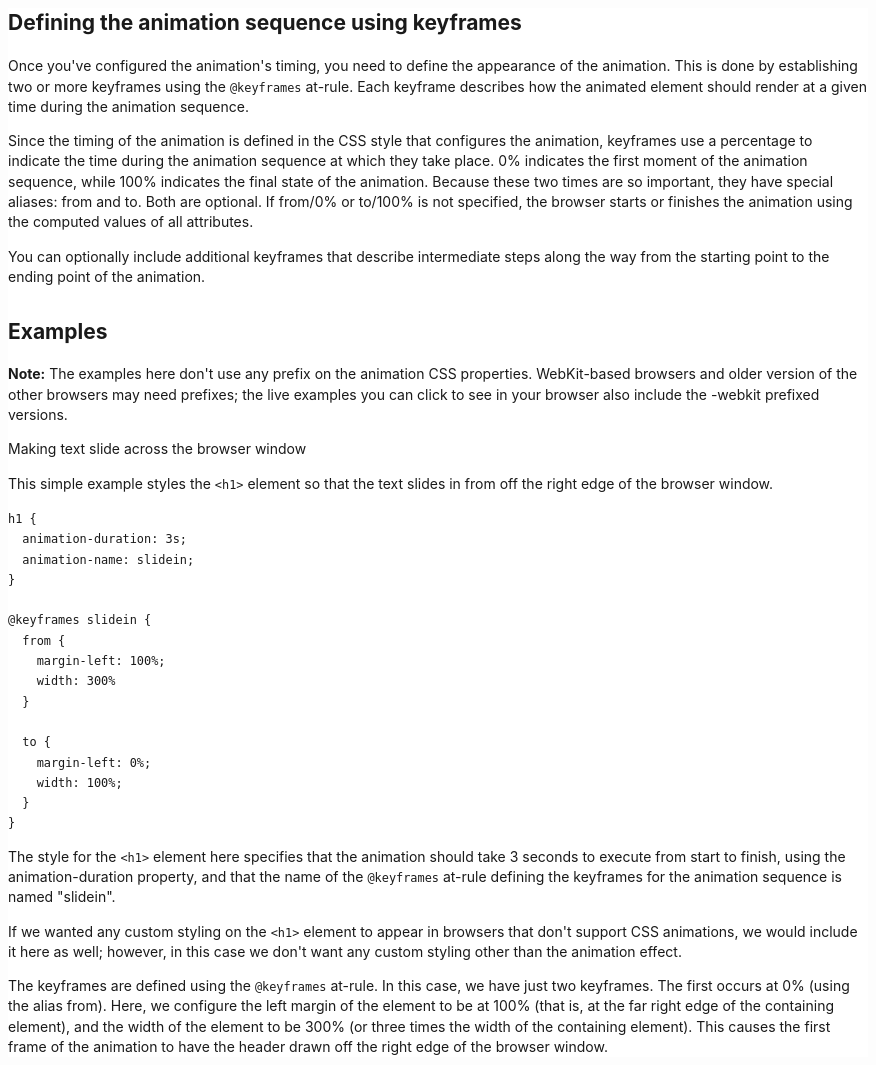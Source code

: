 ## Defining the animation sequence using keyframes

Once you've configured the animation's timing, you need to define the appearance of the animation. This is done by establishing two or more keyframes using the `@keyframes` at-rule. Each keyframe describes how the animated element should render at a given time during the animation sequence.

Since the timing of the animation is defined in the CSS style that configures the animation, keyframes use a percentage to indicate the time during the animation sequence at which they take place. 0% indicates the first moment of the animation sequence, while 100% indicates the final state of the animation. Because these two times are so important, they have special aliases: from and to. Both are optional. If from/0% or to/100% is not specified, the browser starts or finishes the animation using the computed values of all attributes.

You can optionally include additional keyframes that describe intermediate steps along the way from the starting point to the ending point of the animation.

## Examples

**Note:** The examples here don't use any prefix on the animation CSS properties. WebKit-based browsers and older version of the other browsers may need prefixes; the live examples you can click to see in your browser also include the -webkit prefixed versions.

Making text slide across the browser window

This simple example styles the `<h1>` element so that the text slides in from off the right edge of the browser window.

	h1 {
	  animation-duration: 3s;
	  animation-name: slidein;
	}

	@keyframes slidein {
	  from {
	    margin-left: 100%;
	    width: 300%
	  }

	  to {
	    margin-left: 0%;
	    width: 100%;
	  }
	}

The style for the `<h1>` element here specifies that the animation should take 3 seconds to execute from start to finish, using the animation-duration property, and that the name of the `@keyframes` at-rule defining the keyframes for the animation sequence is named "slidein".

If we wanted any custom styling on the `<h1>` element to appear in browsers that don't support CSS animations, we would include it here as well; however, in this case we don't want any custom styling other than the animation effect.

The keyframes are defined using the `@keyframes` at-rule. In this case, we have just two keyframes. The first occurs at 0% (using the alias from). Here, we configure the left margin of the element to be at 100% (that is, at the far right edge of the containing element), and the width of the element to be 300% (or three times the width of the containing element). This causes the first frame of the animation to have the header drawn off the right edge of the browser window.
